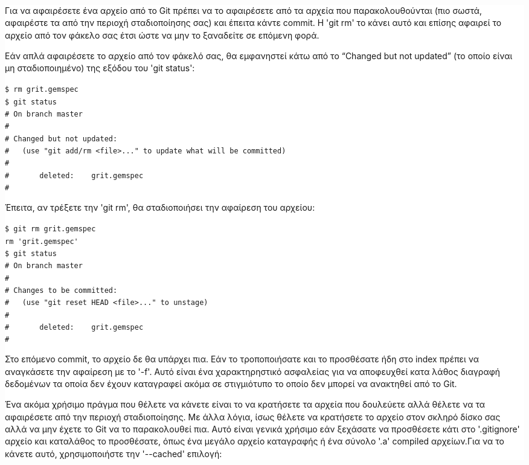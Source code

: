 Για να αφαιρέσετε ένα αρχείο από το Git πρέπει να το αφαιρέσετε από τα αρχεία που παρακολουθούνται (πιο σωστά, αφαιρέστε τα από την περιοχή σταδιοποίησης σας) και έπειτα κάντε commit. Η 'git rm' το κάνει αυτό και επίσης αφαιρεί το αρχείο από τον φάκελο σας έτσι ώστε να μην το ξαναδείτε σε επόμενη φορά.

Εάν απλά αφαιρέσετε το αρχείο από τον φάκελό σας, θα εμφανηστεί κάτω από το “Changed but not updated” (το οποίο είναι μη σταδιοποιημένο) της εξόδου του 'git status':

	$ rm grit.gemspec
	$ git status
	# On branch master
	#
	# Changed but not updated:
	#   (use "git add/rm <file>..." to update what will be committed)
	#
	#       deleted:    grit.gemspec
	#

Έπειτα, αν τρέξετε την 'git rm', θα σταδιοποιήσει την αφαίρεση του αρχείου:

	$ git rm grit.gemspec
	rm 'grit.gemspec'
	$ git status
	# On branch master
	#
	# Changes to be committed:
	#   (use "git reset HEAD <file>..." to unstage)
	#
	#       deleted:    grit.gemspec
	#

Στο επόμενο commit, το αρχείο δε θα υπάρχει πια. Εάν το τροποποιήσατε και το προσθέσατε ήδη στο index πρέπει να αναγκάσετε την αφαίρεση με το '-f'. Αυτό είναι ένα χαρακτηρηστικό ασφαλείας για να αποφευχθεί κατα λάθος διαγραφή δεδομένων τα οποία δεν έχουν καταγραφεί ακόμα σε στιγμιότυπο το οποίο δεν μπορεί να ανακτηθεί από το Git.

Ένα ακόμα χρήσιμο πράγμα που θέλετε να κάνετε είναι το να κρατήσετε τα αρχεία που δουλεύετε αλλά θέλετε να τα αφαιρέσετε από την περιοχή σταδιοποίησης. Με άλλα λόγια, ίσως θέλετε να κρατήσετε το αρχείο στον σκληρό δίσκο σας αλλά να μην έχετε το Git να το παρακολουθεί πια. Αυτό είναι γενικά χρήσιμο εάν ξεχάσατε να προσθέσετε κάτι στο '.gitignore' αρχείο και καταλάθος το προσθέσατε, όπως ένα μεγάλο αρχείο καταγραφής ή ένα σύνολο '.a' compiled αρχείων.Για να το κάνετε αυτό, χρησιμοποιήστε την '--cached' επιλογή:
